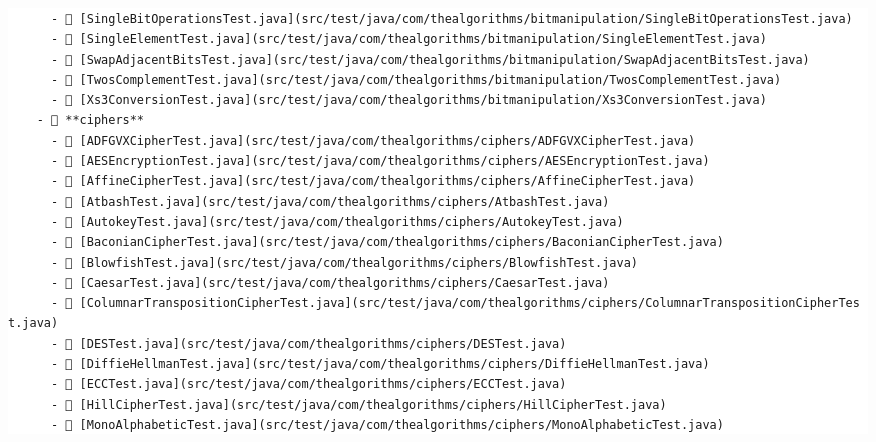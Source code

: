           - 📄 [SingleBitOperationsTest.java](src/test/java/com/thealgorithms/bitmanipulation/SingleBitOperationsTest.java)
          - 📄 [SingleElementTest.java](src/test/java/com/thealgorithms/bitmanipulation/SingleElementTest.java)
          - 📄 [SwapAdjacentBitsTest.java](src/test/java/com/thealgorithms/bitmanipulation/SwapAdjacentBitsTest.java)
          - 📄 [TwosComplementTest.java](src/test/java/com/thealgorithms/bitmanipulation/TwosComplementTest.java)
          - 📄 [Xs3ConversionTest.java](src/test/java/com/thealgorithms/bitmanipulation/Xs3ConversionTest.java)
        - 📁 **ciphers**
          - 📄 [ADFGVXCipherTest.java](src/test/java/com/thealgorithms/ciphers/ADFGVXCipherTest.java)
          - 📄 [AESEncryptionTest.java](src/test/java/com/thealgorithms/ciphers/AESEncryptionTest.java)
          - 📄 [AffineCipherTest.java](src/test/java/com/thealgorithms/ciphers/AffineCipherTest.java)
          - 📄 [AtbashTest.java](src/test/java/com/thealgorithms/ciphers/AtbashTest.java)
          - 📄 [AutokeyTest.java](src/test/java/com/thealgorithms/ciphers/AutokeyTest.java)
          - 📄 [BaconianCipherTest.java](src/test/java/com/thealgorithms/ciphers/BaconianCipherTest.java)
          - 📄 [BlowfishTest.java](src/test/java/com/thealgorithms/ciphers/BlowfishTest.java)
          - 📄 [CaesarTest.java](src/test/java/com/thealgorithms/ciphers/CaesarTest.java)
          - 📄 [ColumnarTranspositionCipherTest.java](src/test/java/com/thealgorithms/ciphers/ColumnarTranspositionCipherTest.java)
          - 📄 [DESTest.java](src/test/java/com/thealgorithms/ciphers/DESTest.java)
          - 📄 [DiffieHellmanTest.java](src/test/java/com/thealgorithms/ciphers/DiffieHellmanTest.java)
          - 📄 [ECCTest.java](src/test/java/com/thealgorithms/ciphers/ECCTest.java)
          - 📄 [HillCipherTest.java](src/test/java/com/thealgorithms/ciphers/HillCipherTest.java)
          - 📄 [MonoAlphabeticTest.java](src/test/java/com/thealgorithms/ciphers/MonoAlphabeticTest.java)
